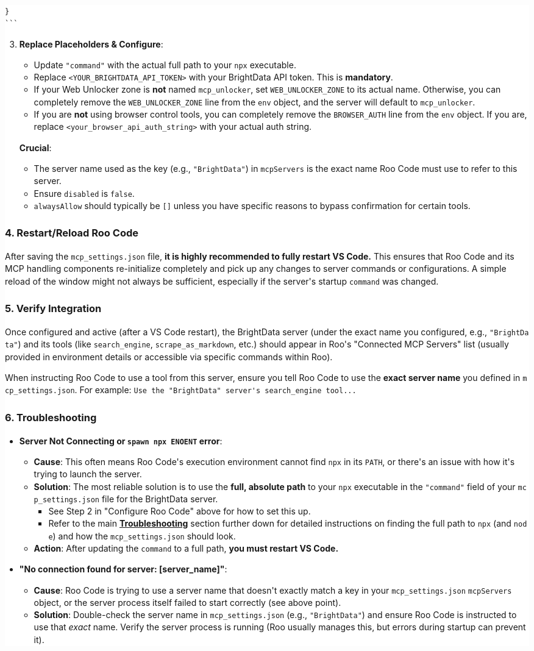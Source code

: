     }
    ```

3.  **Replace Placeholders & Configure**:
    *   Update `"command"` with the actual full path to your `npx` executable.
    *   Replace `<YOUR_BRIGHTDATA_API_TOKEN>` with your BrightData API token. This is **mandatory**.
    *   If your Web Unlocker zone is **not** named `mcp_unlocker`, set `WEB_UNLOCKER_ZONE` to its actual name. Otherwise, you can completely remove the `WEB_UNLOCKER_ZONE` line from the `env` object, and the server will default to `mcp_unlocker`.
    *   If you are **not** using browser control tools, you can completely remove the `BROWSER_AUTH` line from the `env` object. If you are, replace `<your_browser_api_auth_string>` with your actual auth string.

    **Crucial**:
    *   The server name used as the key (e.g., `"BrightData"`) in `mcpServers` is the exact name Roo Code must use to refer to this server.
    *   Ensure `disabled` is `false`.
    *   `alwaysAllow` should typically be `[]` unless you have specific reasons to bypass confirmation for certain tools.

### 4. Restart/Reload Roo Code

After saving the `mcp_settings.json` file, **it is highly recommended to fully restart VS Code.** This ensures that Roo Code and its MCP handling components re-initialize completely and pick up any changes to server commands or configurations. A simple reload of the window might not always be sufficient, especially if the server's startup `command` was changed.

### 5. Verify Integration

Once configured and active (after a VS Code restart), the BrightData server (under the exact name you configured, e.g., `"BrightData"`) and its tools (like `search_engine`, `scrape_as_markdown`, etc.) should appear in Roo's "Connected MCP Servers" list (usually provided in environment details or accessible via specific commands within Roo).

When instructing Roo Code to use a tool from this server, ensure you tell Roo Code to use the **exact server name** you defined in `mcp_settings.json`. For example: `Use the "BrightData" server's search_engine tool...`

### 6. Troubleshooting

*   **Server Not Connecting or `spawn npx ENOENT` error**:
    *   **Cause**: This often means Roo Code's execution environment cannot find `npx` in its `PATH`, or there's an issue with how it's trying to launch the server.
    *   **Solution**: The most reliable solution is to use the **full, absolute path** to your `npx` executable in the `"command"` field of your `mcp_settings.json` file for the BrightData server.
        *   See Step 2 in "Configure Roo Code" above for how to set this up.
        *   Refer to the main [**Troubleshooting**](#️-troubleshooting) section further down for detailed instructions on finding the full path to `npx` (and `node`) and how the `mcp_settings.json` should look.
    *   **Action**: After updating the `command` to a full path, **you must restart VS Code.**

*   **"No connection found for server: [server_name]"**:
    *   **Cause**: Roo Code is trying to use a server name that doesn't exactly match a key in your `mcp_settings.json` `mcpServers` object, or the server process itself failed to start correctly (see above point).
    *   **Solution**: Double-check the server name in `mcp_settings.json` (e.g., `"BrightData"`) and ensure Roo Code is instructed to use that *exact* name. Verify the server process is running (Roo usually manages this, but errors during startup can prevent it).
